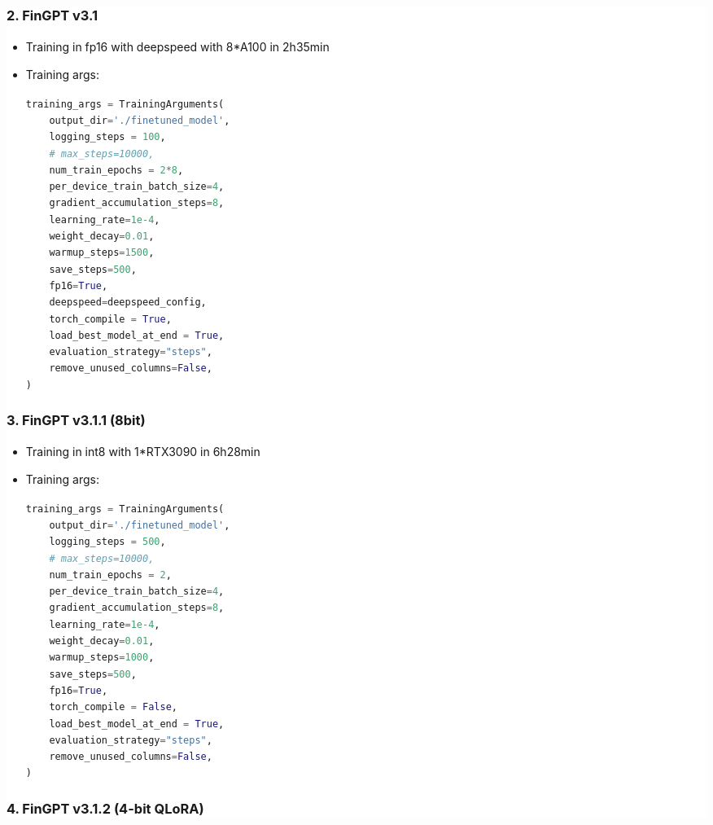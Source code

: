 ### 2. FinGPT v3.1

* Training in fp16 with deepspeed with 8*A100 in 2h35min

* Training args:

  ``` python
  training_args = TrainingArguments(
      output_dir='./finetuned_model',
      logging_steps = 100,
      # max_steps=10000,
      num_train_epochs = 2*8,
      per_device_train_batch_size=4,
      gradient_accumulation_steps=8,
      learning_rate=1e-4,
      weight_decay=0.01,
      warmup_steps=1500,
      save_steps=500,
      fp16=True,
      deepspeed=deepspeed_config,
      torch_compile = True,
      load_best_model_at_end = True,
      evaluation_strategy="steps",
      remove_unused_columns=False,
  )
  ```

### 3. FinGPT v3.1.1 (8bit)

* Training in int8 with 1*RTX3090 in 6h28min

* Training args:

  ``` python
  training_args = TrainingArguments(
      output_dir='./finetuned_model',
      logging_steps = 500,
      # max_steps=10000,
      num_train_epochs = 2,
      per_device_train_batch_size=4,
      gradient_accumulation_steps=8,
      learning_rate=1e-4,
      weight_decay=0.01,
      warmup_steps=1000,
      save_steps=500,
      fp16=True,
      torch_compile = False,
      load_best_model_at_end = True,
      evaluation_strategy="steps",
      remove_unused_columns=False,
  )
  ```

### 4. FinGPT v3.1.2 (4-bit  QLoRA)
